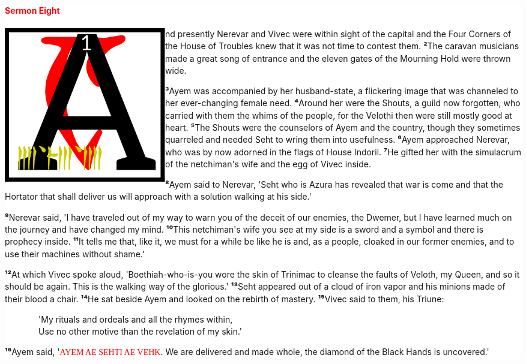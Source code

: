 [46]: chapters/ashlands/sermon_08.html

#### <span style="color:red">Sermon Eight</span>

<img align="left" alt="A" src="../assets/images/initials/initial_08.svg">nd presently Nerevar and Vivec were within sight of the capital and the Four Corners of the House of Troubles knew that it was not time to contest them.
<b>&sup2;</b>The caravan musicians made a great song of entrance and the eleven gates of the Mourning Hold were thrown wide.

<b>&sup3;</b>Ayem was accompanied by her husband-state, a flickering image that was channeled to her ever-changing female need.
<b>&#8308;</b>Around her were the Shouts, a guild now forgotten, who carried with them the whims of the people, for the Velothi then were still mostly good at heart.
<b>&#8309;</b>The Shouts were the counselors of Ayem and the country, though they sometimes quarreled and needed Seht to wring them into usefulness.
<b>&#8310;</b>Ayem approached Nerevar, who was by now adorned in the flags of House Indoril.
<b>&#8311;</b>He gifted her with the simulacrum of the netchiman's wife and the egg of Vivec inside.

<b>&#8312;</b>Ayem said to Nerevar, 'Seht who is Azura has revealed that war is come and that the Hortator that shall deliver us will approach with a solution walking at his side.'

<b>&#8313;</b>Nerevar said, 'I have traveled out of my way to warn you of the deceit of our enemies, the Dwemer, but I have learned much on the journey and have changed my mind.
<b>&sup1;&#8304;</b>This netchiman's wife you see at my side is a sword and a symbol and there is prophecy inside.
<b>&sup1;&sup1;</b>It tells me that, like it, we must for a while be like he is and, as a people, cloaked in our former enemies, and to use their machines without shame.'

<b>&sup1;&sup2;</b>At which Vivec spoke aloud, 'Boethiah-who-is-you wore the skin of Trinimac to cleanse the faults of Veloth, my Queen, and so it should be again. This is the walking way of the glorious.'
<b>&sup1;&sup3;</b>Seht appeared out of a cloud of iron vapor and his minions made of their blood a chair.
<b>&sup1;&#8308;</b>He sat beside Ayem and looked on the rebirth of mastery.
<b>&sup1;&#8309;</b>Vivec said to them, his Triune:

<span style="display:inline-block;padding-left:4em">'My rituals and ordeals and all the rhymes within,</span>\
<span style="display:inline-block;padding-left:4em">Use no other motive than the revelation of my skin.'</span>

<b>&sup1;&#8310;</b>Ayem said,
'<span style="font-family:Daedric;color:red">AYEM AE SEHTI AE VEHK</span>.
We are delivered and made whole, the diamond of the Black Hands is uncovered.'


[1]: #alnashoreshik
[2]: #ascashoreshik
[3]: #cahnashoreshik
[4]: #cinashoreshik
[5]: #arcashoreshik
[6]: #tahnashoreshik
[7]: #sahnashoreshik
[8]: #daskhorashoreshik
[9]: #entashoreshik
[10]: #alnahnashoreshik
[11]: #alnahnalnashoreshik
[12]: #alnahnascashoreshik
[13]: #alnahncahnashoreshik
[14]: #alnahncinashoreshik
[15]: #alnahnarcashoreshik
[16]: #alnahntahnashoreshik
[17]: #alnahnsahnashoreshik
[18]: #alnahndaskhorashoreshik
[19]: #alnahnentashoreshik
[20]: #ascahnashoreshik
[21]: #ascahnalnashoreshik
[22]: #ascahnascashoreshik
[23]: #ascahncahnashoreshik
[24]: #ascahncinashoreshik
[25]: #ascahnarcashoreshik
[26]: #ascahntahnashoreshik
[27]: #ascahnsahnashoreshik
[28]: #ascahndaskhorashoreshik
[29]: #ascahnentashoreshik
[30]: #cahnahnashoreshik
[31]: #cahnahnalnashoreshik
[32]: #cahnahnascashoreshik
[33]: #cahnahncahnashoreshik
[34]: #cahnahncinashoreshik
[35]: #cahnahnarcashoreshik
[36]: #cahnahntahnashoreshik
[37]: #
[38]: #chapters
[39]: chapters/ashlands/sermon_01.html
[40]: chapters/ashlands/sermon_02.html
[41]: chapters/ashlands/sermon_03.html
[42]: chapters/ashlands/sermon_04.html
[43]: chapters/ashlands/sermon_05.html
[44]: chapters/ashlands/sermon_06.html
[45]: chapters/ashlands/sermon_07.html
[47]: chapters/ashlands/sermon_09.html
[48]: chapters/ashlands/sermon_10.html
[49]: chapters/ashlands/sermon_11.html
[50]: chapters/ashlands/sermon_12.html
[51]: chapters/ashlands/sermon_13.html
[52]: chapters/ashlands/sermon_14.html
[53]: chapters/ashlands/sermon_15.html
[54]: chapters/ashlands/sermon_16.html
[55]: chapters/ashlands/sermon_17.html
[56]: chapters/ashlands/sermon_18.html
[57]: chapters/ashlands/sermon_19.html
[58]: chapters/ashlands/sermon_20.html
[59]: chapters/ashlands/sermon_21.html
[60]: chapters/ashlands/sermon_22.html
[61]: chapters/ashlands/sermon_23.html
[62]: chapters/ashlands/sermon_24.html
[63]: chapters/ashlands/sermon_25.html
[64]: chapters/ashlands/sermon_26.html